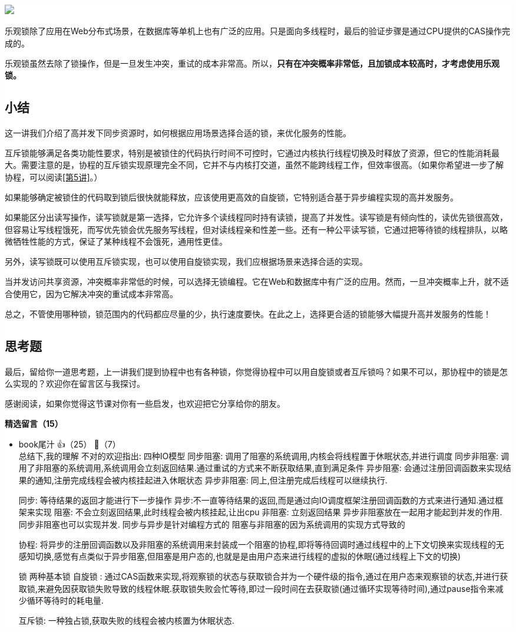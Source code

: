 ![](https://static001.geekbang.org/resource/image/1d/f0/1db3bb24d896fabeebf68359384214f0.jpg?wh=1578%2A1150)

乐观锁除了应用在Web分布式场景，在数据库等单机上也有广泛的应用。只是面向多线程时，最后的验证步骤是通过CPU提供的CAS操作完成的。

乐观锁虽然去除了锁操作，但是一旦发生冲突，重试的成本非常高。所以，**只有在冲突概率非常低，且加锁成本较高时，才考虑使用乐观锁。**

## 小结

这一讲我们介绍了高并发下同步资源时，如何根据应用场景选择合适的锁，来优化服务的性能。

互斥锁能够满足各类功能性要求，特别是被锁住的代码执行时间不可控时，它通过内核执行线程切换及时释放了资源，但它的性能消耗最大。需要注意的是，协程的互斥锁实现原理完全不同，它并不与内核打交道，虽然不能跨线程工作，但效率很高。（如果你希望进一步了解协程，可以阅读[\[第5讲\]](https://time.geekbang.org/column/article/233629)。）

如果能够确定被锁住的代码取到锁后很快就能释放，应该使用更高效的自旋锁，它特别适合基于异步编程实现的高并发服务。

如果能区分出读写操作，读写锁就是第一选择，它允许多个读线程同时持有读锁，提高了并发性。读写锁是有倾向性的，读优先锁很高效，但容易让写线程饿死，而写优先锁会优先服务写线程，但对读线程亲和性差一些。还有一种公平读写锁，它通过把等待锁的线程排队，以略微牺牲性能的方式，保证了某种线程不会饿死，通用性更佳。

另外，读写锁既可以使用互斥锁实现，也可以使用自旋锁实现，我们应根据场景来选择合适的实现。

当并发访问共享资源，冲突概率非常低的时候，可以选择无锁编程。它在Web和数据库中有广泛的应用。然而，一旦冲突概率上升，就不适合使用它，因为它解决冲突的重试成本非常高。

总之，不管使用哪种锁，锁范围内的代码都应尽量的少，执行速度要快。在此之上，选择更合适的锁能够大幅提升高并发服务的性能！

## 思考题

最后，留给你一道思考题，上一讲我们提到协程中也有各种锁，你觉得协程中可以用自旋锁或者互斥锁吗？如果不可以，那协程中的锁是怎么实现的？欢迎你在留言区与我探讨。

感谢阅读，如果你觉得这节课对你有一些启发，也欢迎把它分享给你的朋友。
<div><strong>精选留言（15）</strong></div><ul>
<li><span>book尾汁</span> 👍（25） 💬（7）<div>总结下,我的理解 不对的欢迎指出:
四种IO模型
同步阻塞: 调用了阻塞的系统调用,内核会将线程置于休眠状态,并进行调度
同步非阻塞: 调用了非阻塞的系统调用,系统调用会立刻返回结果.通过重试的方式来不断获取结果,直到满足条件
异步阻塞:  会通过注册回调函数来实现结果的通知,注册完成线程会被内核挂起进入休眠状态
异步非阻塞: 同上,但注册完成后线程可以继续执行.

同步: 等待结果的返回才能进行下一步操作
异步:不一直等待结果的返回,而是通过向IO调度框架注册回调函数的方式来进行通知.通过框架来实现
阻塞: 不会立刻返回结果,此时线程会被内核挂起,让出cpu
非阻塞: 立刻返回结果
异步非阻塞放在一起用才能起到并发的作用.
同步非阻塞也可以实现并发.
同步与异步是针对编程方式的
阻塞与非阻塞的因为系统调用的实现方式导致的

协程: 将异步的注册回调函数以及非阻塞的系统调用来封装成一个阻塞的协程,即将等待回调时通过线程中的上下文切换来实现线程的无感知切换,感觉有点类似于异步阻塞,但阻塞是用户态的,也就是是由用户态来进行线程的虚拟的休眠(通过线程上下文的切换)

锁
两种基本锁
自旋锁 : 通过CAS函数来实现,将观察锁的状态与获取锁合并为一个硬件级的指令,通过在用户态来观察锁的状态,并进行获取锁,来避免因获取锁失败导致的线程休眠.获取锁失败会忙等待,即过一段时间在去获取锁(通过循环实现等待时间),通过pause指令来减少循环等待时的耗电量.

互斥锁: 一种独占锁,获取失败的线程会被内核置为休眠状态.
